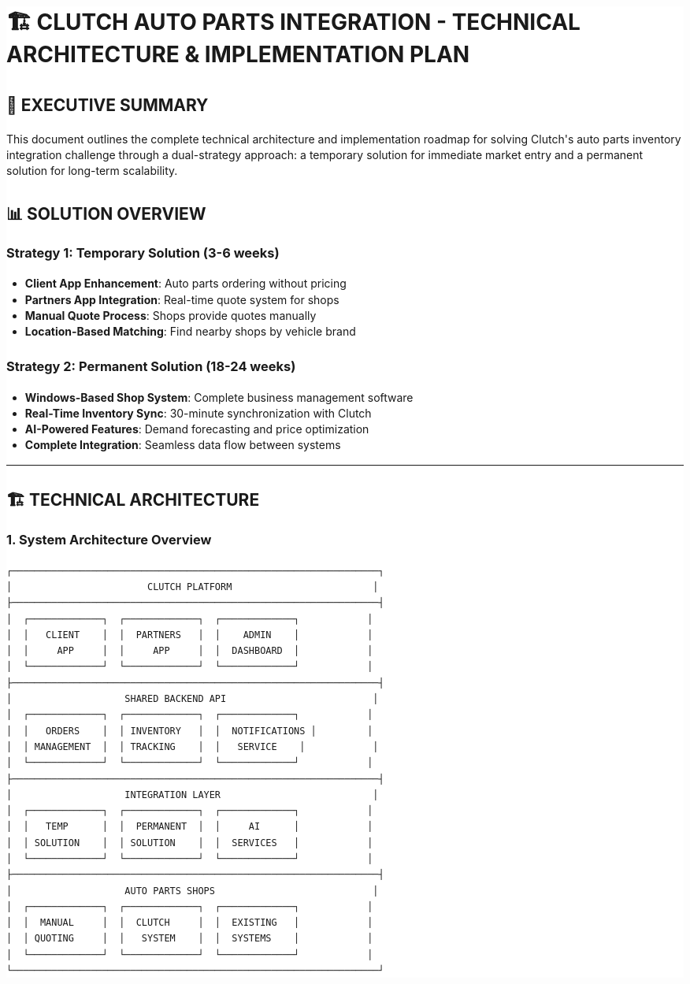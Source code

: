 # 🏗️ **CLUTCH AUTO PARTS INTEGRATION - TECHNICAL ARCHITECTURE & IMPLEMENTATION PLAN**

## 🎯 **EXECUTIVE SUMMARY**

This document outlines the complete technical architecture and implementation roadmap for solving Clutch's auto parts inventory integration challenge through a dual-strategy approach: a temporary solution for immediate market entry and a permanent solution for long-term scalability.

## 📊 **SOLUTION OVERVIEW**

### **Strategy 1: Temporary Solution (3-6 weeks)**
- **Client App Enhancement**: Auto parts ordering without pricing
- **Partners App Integration**: Real-time quote system for shops
- **Manual Quote Process**: Shops provide quotes manually
- **Location-Based Matching**: Find nearby shops by vehicle brand

### **Strategy 2: Permanent Solution (18-24 weeks)**
- **Windows-Based Shop System**: Complete business management software
- **Real-Time Inventory Sync**: 30-minute synchronization with Clutch
- **AI-Powered Features**: Demand forecasting and price optimization
- **Complete Integration**: Seamless data flow between systems

---

## 🏗️ **TECHNICAL ARCHITECTURE**

### **1. System Architecture Overview**

```
┌─────────────────────────────────────────────────────────────────┐
│                        CLUTCH PLATFORM                         │
├─────────────────────────────────────────────────────────────────┤
│  ┌─────────────┐  ┌─────────────┐  ┌─────────────┐            │
│  │   CLIENT    │  │  PARTNERS   │  │    ADMIN    │            │
│  │     APP     │  │     APP     │  │  DASHBOARD  │            │
│  └─────────────┘  └─────────────┘  └─────────────┘            │
├─────────────────────────────────────────────────────────────────┤
│                    SHARED BACKEND API                          │
│  ┌─────────────┐  ┌─────────────┐  ┌─────────────┐            │
│  │   ORDERS    │  │ INVENTORY   │  │  NOTIFICATIONS │         │
│  │ MANAGEMENT  │  │ TRACKING    │  │   SERVICE    │            │
│  └─────────────┘  └─────────────┘  └─────────────┘            │
├─────────────────────────────────────────────────────────────────┤
│                    INTEGRATION LAYER                           │
│  ┌─────────────┐  ┌─────────────┐  ┌─────────────┐            │
│  │   TEMP      │  │  PERMANENT  │  │     AI      │            │
│  │ SOLUTION    │  │ SOLUTION    │  │  SERVICES   │            │
│  └─────────────┘  └─────────────┘  └─────────────┘            │
├─────────────────────────────────────────────────────────────────┤
│                    AUTO PARTS SHOPS                            │
│  ┌─────────────┐  ┌─────────────┐  ┌─────────────┐            │
│  │  MANUAL     │  │  CLUTCH     │  │  EXISTING   │            │
│  │ QUOTING     │  │   SYSTEM    │  │  SYSTEMS    │            │
│  └─────────────┘  └─────────────┘  └─────────────┘            │
└─────────────────────────────────────────────────────────────────┘
```
